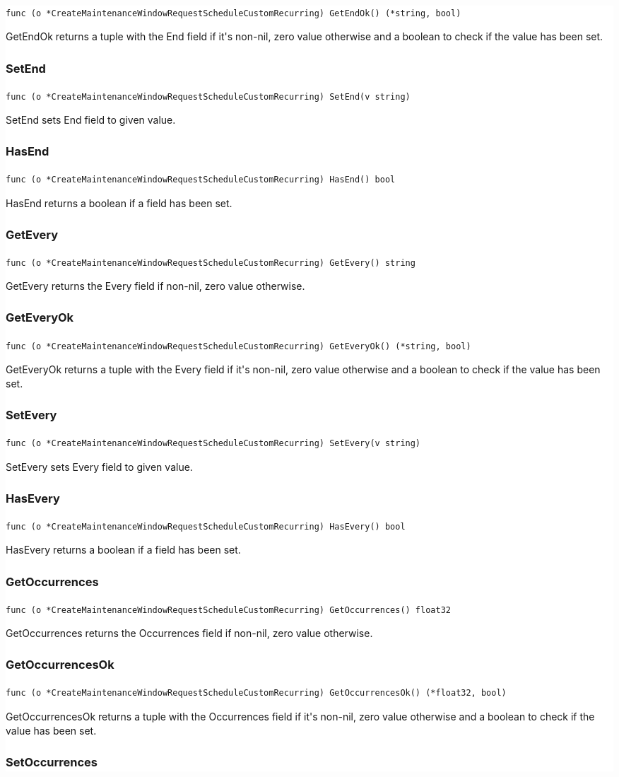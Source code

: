 `func (o *CreateMaintenanceWindowRequestScheduleCustomRecurring) GetEndOk() (*string, bool)`

GetEndOk returns a tuple with the End field if it's non-nil, zero value otherwise
and a boolean to check if the value has been set.

### SetEnd

`func (o *CreateMaintenanceWindowRequestScheduleCustomRecurring) SetEnd(v string)`

SetEnd sets End field to given value.

### HasEnd

`func (o *CreateMaintenanceWindowRequestScheduleCustomRecurring) HasEnd() bool`

HasEnd returns a boolean if a field has been set.

### GetEvery

`func (o *CreateMaintenanceWindowRequestScheduleCustomRecurring) GetEvery() string`

GetEvery returns the Every field if non-nil, zero value otherwise.

### GetEveryOk

`func (o *CreateMaintenanceWindowRequestScheduleCustomRecurring) GetEveryOk() (*string, bool)`

GetEveryOk returns a tuple with the Every field if it's non-nil, zero value otherwise
and a boolean to check if the value has been set.

### SetEvery

`func (o *CreateMaintenanceWindowRequestScheduleCustomRecurring) SetEvery(v string)`

SetEvery sets Every field to given value.

### HasEvery

`func (o *CreateMaintenanceWindowRequestScheduleCustomRecurring) HasEvery() bool`

HasEvery returns a boolean if a field has been set.

### GetOccurrences

`func (o *CreateMaintenanceWindowRequestScheduleCustomRecurring) GetOccurrences() float32`

GetOccurrences returns the Occurrences field if non-nil, zero value otherwise.

### GetOccurrencesOk

`func (o *CreateMaintenanceWindowRequestScheduleCustomRecurring) GetOccurrencesOk() (*float32, bool)`

GetOccurrencesOk returns a tuple with the Occurrences field if it's non-nil, zero value otherwise
and a boolean to check if the value has been set.

### SetOccurrences

